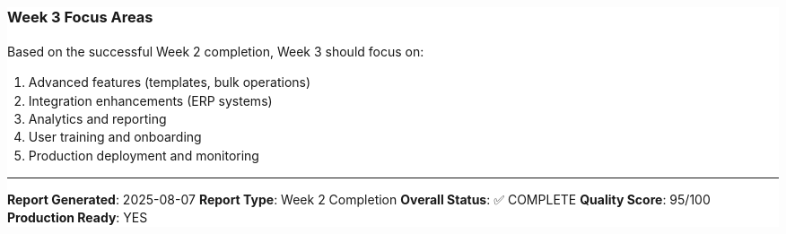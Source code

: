 ### Week 3 Focus Areas
Based on the successful Week 2 completion, Week 3 should focus on:
1. Advanced features (templates, bulk operations)
2. Integration enhancements (ERP systems)
3. Analytics and reporting
4. User training and onboarding
5. Production deployment and monitoring

---

**Report Generated**: 2025-08-07
**Report Type**: Week 2 Completion
**Overall Status**: ✅ COMPLETE
**Quality Score**: 95/100
**Production Ready**: YES